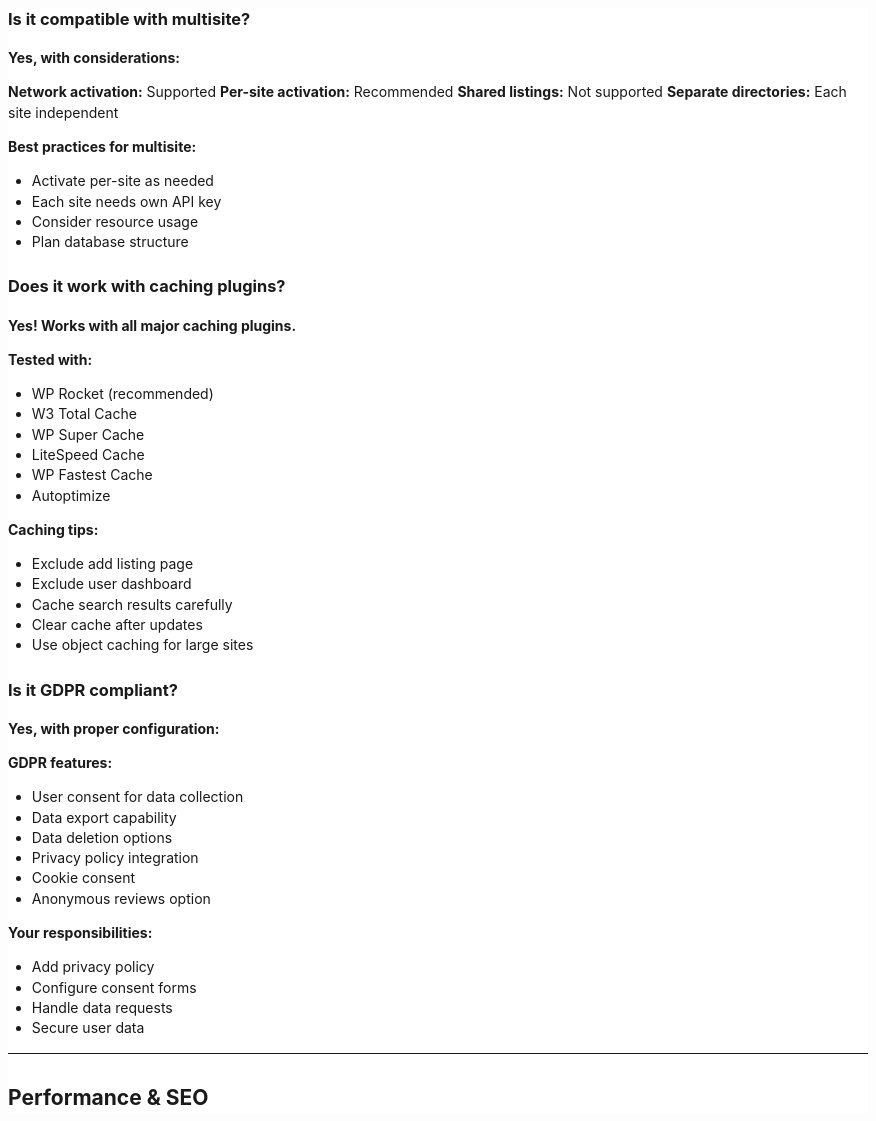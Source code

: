 ### Is it compatible with multisite?

**Yes, with considerations:**

**Network activation:** Supported
**Per-site activation:** Recommended
**Shared listings:** Not supported
**Separate directories:** Each site independent

**Best practices for multisite:**
- Activate per-site as needed
- Each site needs own API key
- Consider resource usage
- Plan database structure

### Does it work with caching plugins?

**Yes! Works with all major caching plugins.**

**Tested with:**
- WP Rocket (recommended)
- W3 Total Cache
- WP Super Cache
- LiteSpeed Cache
- WP Fastest Cache
- Autoptimize

**Caching tips:**
- Exclude add listing page
- Exclude user dashboard
- Cache search results carefully
- Clear cache after updates
- Use object caching for large sites

### Is it GDPR compliant?

**Yes, with proper configuration:**

**GDPR features:**
- User consent for data collection
- Data export capability
- Data deletion options
- Privacy policy integration
- Cookie consent
- Anonymous reviews option

**Your responsibilities:**
- Add privacy policy
- Configure consent forms
- Handle data requests
- Secure user data

---

## Performance & SEO
